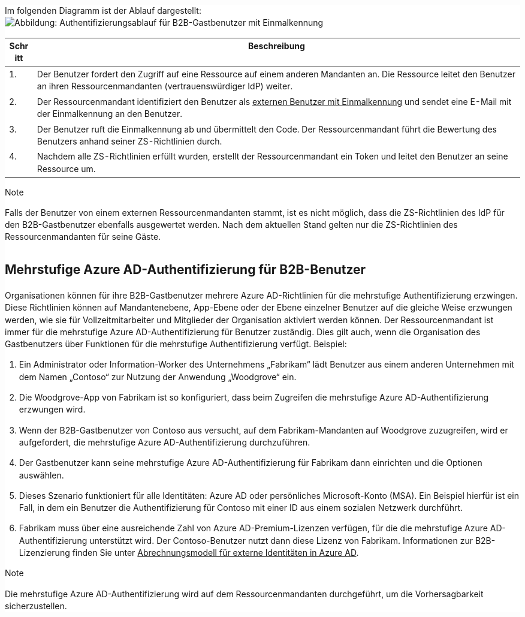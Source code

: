 Im folgenden Diagramm ist der Ablauf dargestellt: ![Abbildung: Authentifizierungsablauf für B2B-Gastbenutzer mit Einmalkennung](./media/conditional-access-b2b/authentication-flow-b2b-guests-otp.png)

| Schritt | Beschreibung |
|--------------|-----------------------|
| 1. |Der Benutzer fordert den Zugriff auf eine Ressource auf einem anderen Mandanten an. Die Ressource leitet den Benutzer an ihren Ressourcenmandanten (vertrauenswürdiger IdP) weiter.|
| 2. | Der Ressourcenmandant identifiziert den Benutzer als [externen Benutzer mit Einmalkennung](https://docs.microsoft.com/azure/active-directory/external-identities/one-time-passcode) und sendet eine E-Mail mit der Einmalkennung an den Benutzer.|
| 3. | Der Benutzer ruft die Einmalkennung ab und übermittelt den Code. Der Ressourcenmandant führt die Bewertung des Benutzers anhand seiner ZS-Richtlinien durch.
| 4. | Nachdem alle ZS-Richtlinien erfüllt wurden, erstellt der Ressourcenmandant ein Token und leitet den Benutzer an seine Ressource um. |

>[!NOTE]
>Falls der Benutzer von einem externen Ressourcenmandanten stammt, ist es nicht möglich, dass die ZS-Richtlinien des IdP für den B2B-Gastbenutzer ebenfalls ausgewertet werden. Nach dem aktuellen Stand gelten nur die ZS-Richtlinien des Ressourcenmandanten für seine Gäste.

## <a name="azure-ad-multi-factor-authentication-for-b2b-users"></a>Mehrstufige Azure AD-Authentifizierung für B2B-Benutzer

Organisationen können für ihre B2B-Gastbenutzer mehrere Azure AD-Richtlinien für die mehrstufige Authentifizierung erzwingen. Diese Richtlinien können auf Mandantenebene, App-Ebene oder der Ebene einzelner Benutzer auf die gleiche Weise erzwungen werden, wie sie für Vollzeitmitarbeiter und Mitglieder der Organisation aktiviert werden können.
Der Ressourcenmandant ist immer für die mehrstufige Azure AD-Authentifizierung für Benutzer zuständig. Dies gilt auch, wenn die Organisation des Gastbenutzers über Funktionen für die mehrstufige Authentifizierung verfügt. Beispiel:

1. Ein Administrator oder Information-Worker des Unternehmens „Fabrikam“ lädt Benutzer aus einem anderen Unternehmen mit dem Namen „Contoso“ zur Nutzung der Anwendung „Woodgrove“ ein.

2. Die Woodgrove-App von Fabrikam ist so konfiguriert, dass beim Zugreifen die mehrstufige Azure AD-Authentifizierung erzwungen wird.

3. Wenn der B2B-Gastbenutzer von Contoso aus versucht, auf dem Fabrikam-Mandanten auf Woodgrove zuzugreifen, wird er aufgefordert, die mehrstufige Azure AD-Authentifizierung durchzuführen.

4. Der Gastbenutzer kann seine mehrstufige Azure AD-Authentifizierung für Fabrikam dann einrichten und die Optionen auswählen.

5. Dieses Szenario funktioniert für alle Identitäten: Azure AD oder persönliches Microsoft-Konto (MSA). Ein Beispiel hierfür ist ein Fall, in dem ein Benutzer die Authentifizierung für Contoso mit einer ID aus einem sozialen Netzwerk durchführt.

6. Fabrikam muss über eine ausreichende Zahl von Azure AD-Premium-Lizenzen verfügen, für die die mehrstufige Azure AD-Authentifizierung unterstützt wird. Der Contoso-Benutzer nutzt dann diese Lizenz von Fabrikam. Informationen zur B2B-Lizenzierung finden Sie unter [Abrechnungsmodell für externe Identitäten in Azure AD](https://docs.microsoft.com/azure/active-directory/external-identities/external-identities-pricing).

>[!NOTE]
>Die mehrstufige Azure AD-Authentifizierung wird auf dem Ressourcenmandanten durchgeführt, um die Vorhersagbarkeit sicherzustellen.
